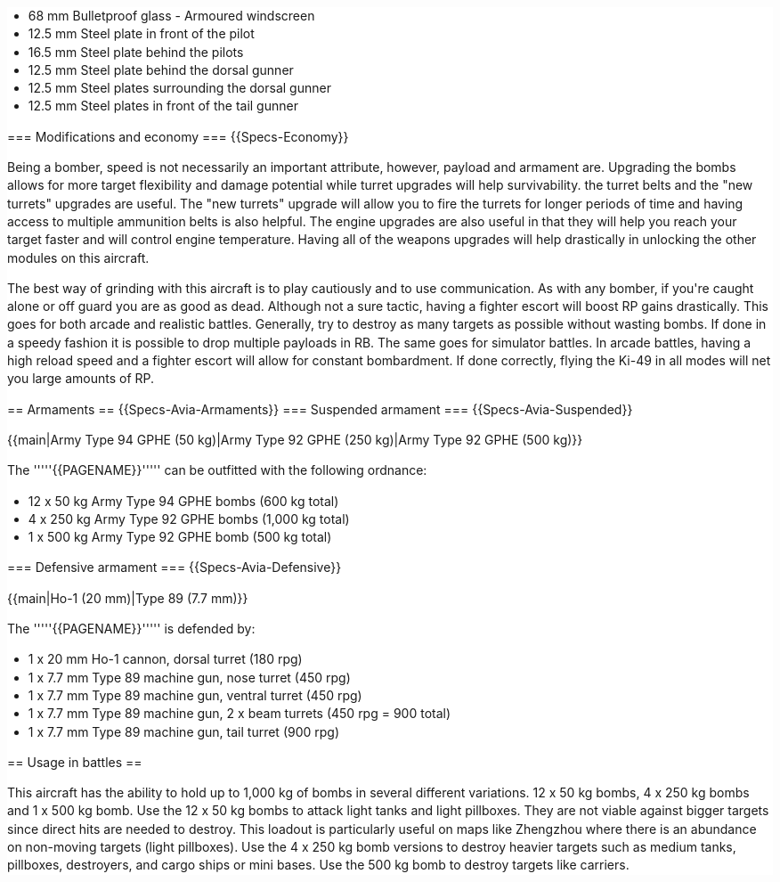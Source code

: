 * 68 mm Bulletproof glass - Armoured windscreen
* 12.5 mm Steel plate in front of the pilot
* 16.5 mm Steel plate behind the pilots
* 12.5 mm Steel plate behind the dorsal gunner
* 12.5 mm Steel plates surrounding the dorsal gunner
* 12.5 mm Steel plates in front of the tail gunner

=== Modifications and economy ===
{{Specs-Economy}}

Being a bomber, speed is not necessarily an important attribute, however, payload and armament are. Upgrading the bombs allows for more target flexibility and damage potential while turret upgrades will help survivability. the turret belts and the "new turrets" upgrades are useful. The "new turrets" upgrade will allow you to fire the turrets for longer periods of time and having access to multiple ammunition belts is also helpful. The engine upgrades are also useful in that they will help you reach your target faster and will control engine temperature. Having all of the weapons upgrades will help drastically in unlocking the other modules on this aircraft.

The best way of grinding with this aircraft is to play cautiously and to use communication. As with any bomber, if you're caught alone or off guard you are as good as dead. Although not a sure tactic, having a fighter escort will boost RP gains drastically. This goes for both arcade and realistic battles. Generally, try to destroy as many targets as possible without wasting bombs. If done in a speedy fashion it is possible to drop multiple payloads in RB. The same goes for simulator battles. In arcade battles, having a high reload speed and a fighter escort will allow for constant bombardment. If done correctly, flying the Ki-49 in all modes will net you large amounts of RP.

== Armaments ==
{{Specs-Avia-Armaments}}
=== Suspended armament ===
{{Specs-Avia-Suspended}}

{{main|Army Type 94 GPHE (50 kg)|Army Type 92 GPHE (250 kg)|Army Type 92 GPHE (500 kg)}}

The '''''{{PAGENAME}}''''' can be outfitted with the following ordnance:

* 12 x 50 kg Army Type 94 GPHE bombs (600 kg total)
* 4 x 250 kg Army Type 92 GPHE bombs (1,000 kg total)
* 1 x 500 kg Army Type 92 GPHE bomb (500 kg total)

=== Defensive armament ===
{{Specs-Avia-Defensive}}

{{main|Ho-1 (20 mm)|Type 89 (7.7 mm)}}

The '''''{{PAGENAME}}''''' is defended by:

* 1 x 20 mm Ho-1 cannon, dorsal turret (180 rpg)
* 1 x 7.7 mm Type 89 machine gun, nose turret (450 rpg)
* 1 x 7.7 mm Type 89 machine gun, ventral turret (450 rpg)
* 1 x 7.7 mm Type 89 machine gun, 2 x beam turrets (450 rpg = 900 total)
* 1 x 7.7 mm Type 89 machine gun, tail turret (900 rpg)

== Usage in battles ==


This aircraft has the ability to hold up to 1,000 kg of bombs in several different variations. 12 x 50 kg  bombs, 4 x 250 kg bombs and 1 x 500 kg bomb. Use the 12 x 50 kg bombs to attack light tanks and light pillboxes. They are not viable against bigger targets since direct hits are needed to destroy. This loadout is particularly useful on maps like Zhengzhou where there is an abundance on non-moving targets (light pillboxes). Use the 4 x 250 kg bomb versions to destroy heavier targets such as medium tanks, pillboxes, destroyers, and cargo ships or mini bases. Use the 500 kg bomb to destroy targets like carriers.
